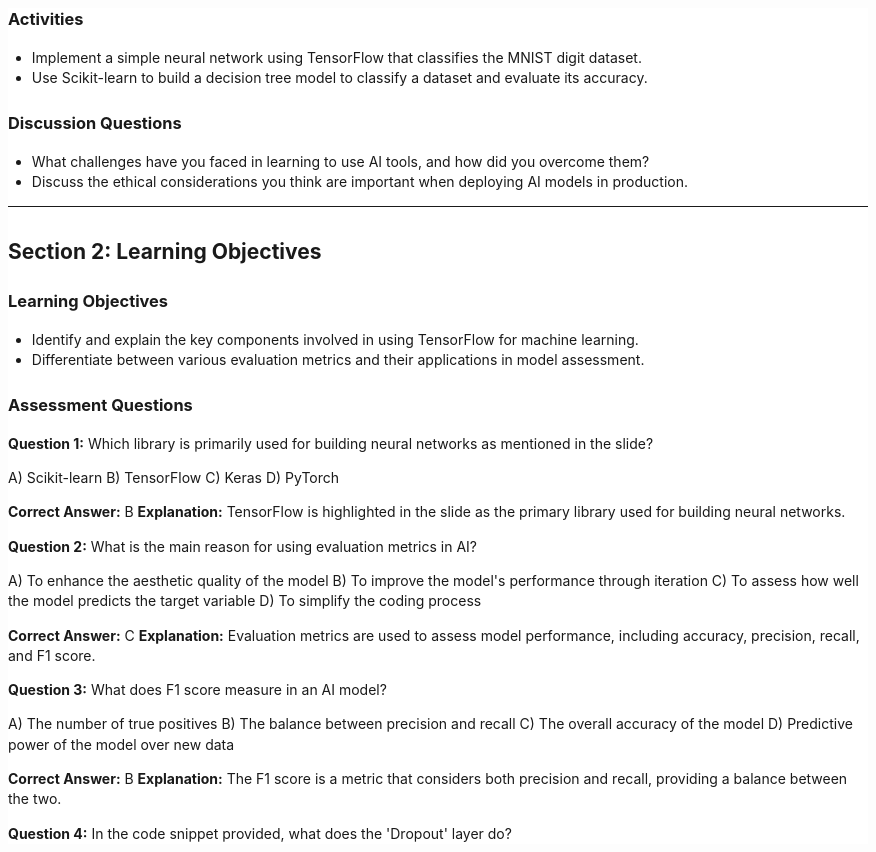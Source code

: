 ### Activities
- Implement a simple neural network using TensorFlow that classifies the MNIST digit dataset.
- Use Scikit-learn to build a decision tree model to classify a dataset and evaluate its accuracy.

### Discussion Questions
- What challenges have you faced in learning to use AI tools, and how did you overcome them?
- Discuss the ethical considerations you think are important when deploying AI models in production.

---

## Section 2: Learning Objectives

### Learning Objectives
- Identify and explain the key components involved in using TensorFlow for machine learning.
- Differentiate between various evaluation metrics and their applications in model assessment.

### Assessment Questions

**Question 1:** Which library is primarily used for building neural networks as mentioned in the slide?

  A) Scikit-learn
  B) TensorFlow
  C) Keras
  D) PyTorch

**Correct Answer:** B
**Explanation:** TensorFlow is highlighted in the slide as the primary library used for building neural networks.

**Question 2:** What is the main reason for using evaluation metrics in AI?

  A) To enhance the aesthetic quality of the model
  B) To improve the model's performance through iteration
  C) To assess how well the model predicts the target variable
  D) To simplify the coding process

**Correct Answer:** C
**Explanation:** Evaluation metrics are used to assess model performance, including accuracy, precision, recall, and F1 score.

**Question 3:** What does F1 score measure in an AI model?

  A) The number of true positives
  B) The balance between precision and recall
  C) The overall accuracy of the model
  D) Predictive power of the model over new data

**Correct Answer:** B
**Explanation:** The F1 score is a metric that considers both precision and recall, providing a balance between the two.

**Question 4:** In the code snippet provided, what does the 'Dropout' layer do?
